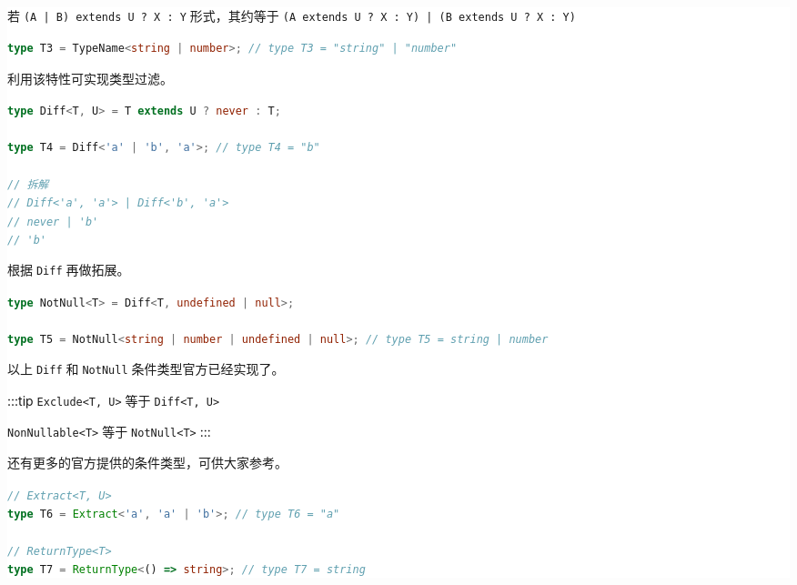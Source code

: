 若 `(A | B) extends U ? X : Y` 形式，其约等于 `(A extends U ? X : Y) | (B extends U ? X : Y)`

```ts
type T3 = TypeName<string | number>; // type T3 = "string" | "number"
```

利用该特性可实现类型过滤。

```ts
type Diff<T, U> = T extends U ? never : T;

type T4 = Diff<'a' | 'b', 'a'>; // type T4 = "b"

// 拆解
// Diff<'a', 'a'> | Diff<'b', 'a'>
// never | 'b'
// 'b'
```

根据 `Diff` 再做拓展。

```ts
type NotNull<T> = Diff<T, undefined | null>;

type T5 = NotNull<string | number | undefined | null>; // type T5 = string | number
```

以上 `Diff` 和 `NotNull` 条件类型官方已经实现了。

:::tip
`Exclude<T, U>` 等于 `Diff<T, U>`

`NonNullable<T>` 等于 `NotNull<T>`
:::

还有更多的官方提供的条件类型，可供大家参考。

```ts
// Extract<T, U>
type T6 = Extract<'a', 'a' | 'b'>; // type T6 = "a"

// ReturnType<T>
type T7 = ReturnType<() => string>; // type T7 = string
```

